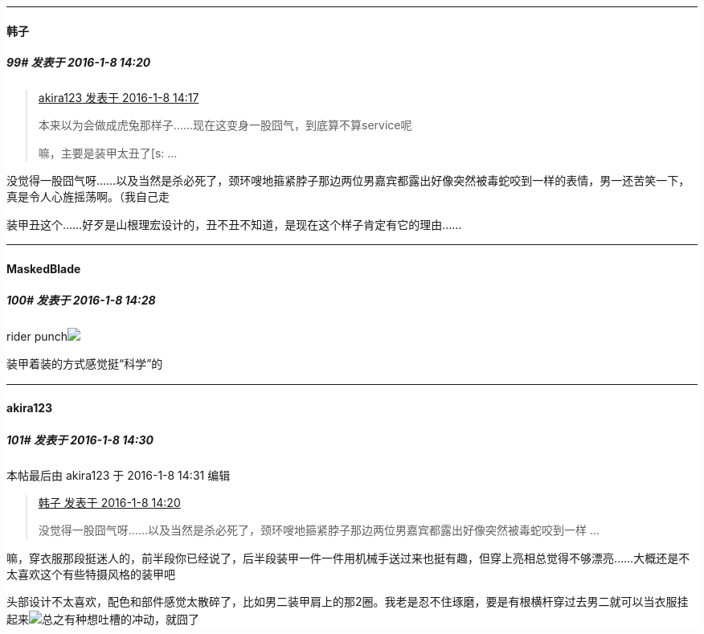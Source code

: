 

-----

####  韩子  
##### 99#       发表于 2016-1-8 14:20



<blockquote><a href="httphttps://bbs.saraba1st.com/2b/forum.php?mod=redirect&amp;goto=findpost&amp;pid=31252824&amp;ptid=1160803" target="_blank">akira123 发表于 2016-1-8 14:17</a>

本来以为会做成虎兔那样子……现在这变身一股囧气，到底算不算service呢

嘛，主要是装甲太丑了[s: ...</blockquote>
没觉得一股囧气呀……以及当然是杀必死了，颈环嗖地箍紧脖子那边两位男嘉宾都露出好像突然被毒蛇咬到一样的表情，男一还苦笑一下，真是令人心旌摇荡啊。（我自己走


装甲丑这个……好歹是山根理宏设计的，丑不丑不知道，是现在这个样子肯定有它的理由……







-----

####  MaskedBlade  
##### 100#       发表于 2016-1-8 14:28




rider punch<img src="https://static.saraba1st.com/image/smiley/face/86.gif" referrerpolicy="no-referrer">


装甲着装的方式感觉挺“科学”的







-----

####  akira123  
##### 101#       发表于 2016-1-8 14:30



 本帖最后由 akira123 于 2016-1-8 14:31 编辑 
<blockquote><a href="httphttps://bbs.saraba1st.com/2b/forum.php?mod=redirect&amp;goto=findpost&amp;pid=31252841&amp;ptid=1160803" target="_blank">韩子 发表于 2016-1-8 14:20</a>

没觉得一股囧气呀……以及当然是杀必死了，颈环嗖地箍紧脖子那边两位男嘉宾都露出好像突然被毒蛇咬到一样 ...</blockquote>
嘛，穿衣服那段挺迷人的，前半段你已经说了，后半段装甲一件一件用机械手送过来也挺有趣，但穿上亮相总觉得不够漂亮……大概还是不太喜欢这个有些特摄风格的装甲吧

头部设计不太喜欢，配色和部件感觉太散碎了，比如男二装甲肩上的那2圈。我老是忍不住琢磨，要是有根横杆穿过去男二就可以当衣服挂起来<img src="https://static.saraba1st.com/image/smiley/face/187.gif" referrerpolicy="no-referrer">总之有种想吐槽的冲动，就囧了






